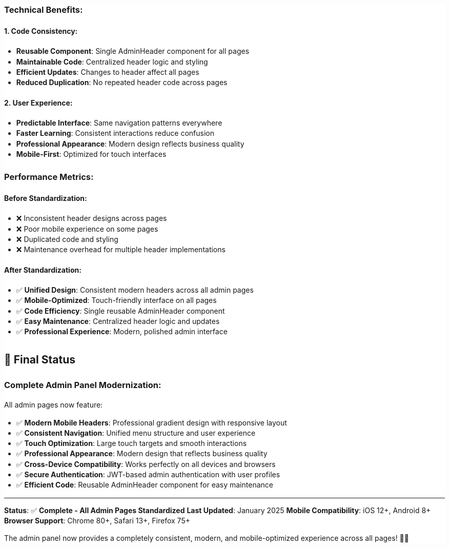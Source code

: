 ### **Technical Benefits:**

#### **1. Code Consistency:**
- **Reusable Component**: Single AdminHeader component for all pages
- **Maintainable Code**: Centralized header logic and styling
- **Efficient Updates**: Changes to header affect all pages
- **Reduced Duplication**: No repeated header code across pages

#### **2. User Experience:**
- **Predictable Interface**: Same navigation patterns everywhere
- **Faster Learning**: Consistent interactions reduce confusion
- **Professional Appearance**: Modern design reflects business quality
- **Mobile-First**: Optimized for touch interfaces

### **Performance Metrics:**

#### **Before Standardization:**
- ❌ Inconsistent header designs across pages
- ❌ Poor mobile experience on some pages
- ❌ Duplicated code and styling
- ❌ Maintenance overhead for multiple header implementations

#### **After Standardization:**
- ✅ **Unified Design**: Consistent modern headers across all admin pages
- ✅ **Mobile-Optimized**: Touch-friendly interface on all pages
- ✅ **Code Efficiency**: Single reusable AdminHeader component
- ✅ **Easy Maintenance**: Centralized header logic and updates
- ✅ **Professional Experience**: Modern, polished admin interface

## 🎯 Final Status

### **Complete Admin Panel Modernization:**

All admin pages now feature:
- ✅ **Modern Mobile Headers**: Professional gradient design with responsive layout
- ✅ **Consistent Navigation**: Unified menu structure and user experience
- ✅ **Touch Optimization**: Large touch targets and smooth interactions
- ✅ **Professional Appearance**: Modern design that reflects business quality
- ✅ **Cross-Device Compatibility**: Works perfectly on all devices and browsers
- ✅ **Secure Authentication**: JWT-based admin authentication with user profiles
- ✅ **Efficient Code**: Reusable AdminHeader component for easy maintenance

---

**Status**: ✅ **Complete - All Admin Pages Standardized**
**Last Updated**: January 2025
**Mobile Compatibility**: iOS 12+, Android 8+
**Browser Support**: Chrome 80+, Safari 13+, Firefox 75+

The admin panel now provides a completely consistent, modern, and mobile-optimized experience across all pages! 🎉📱
